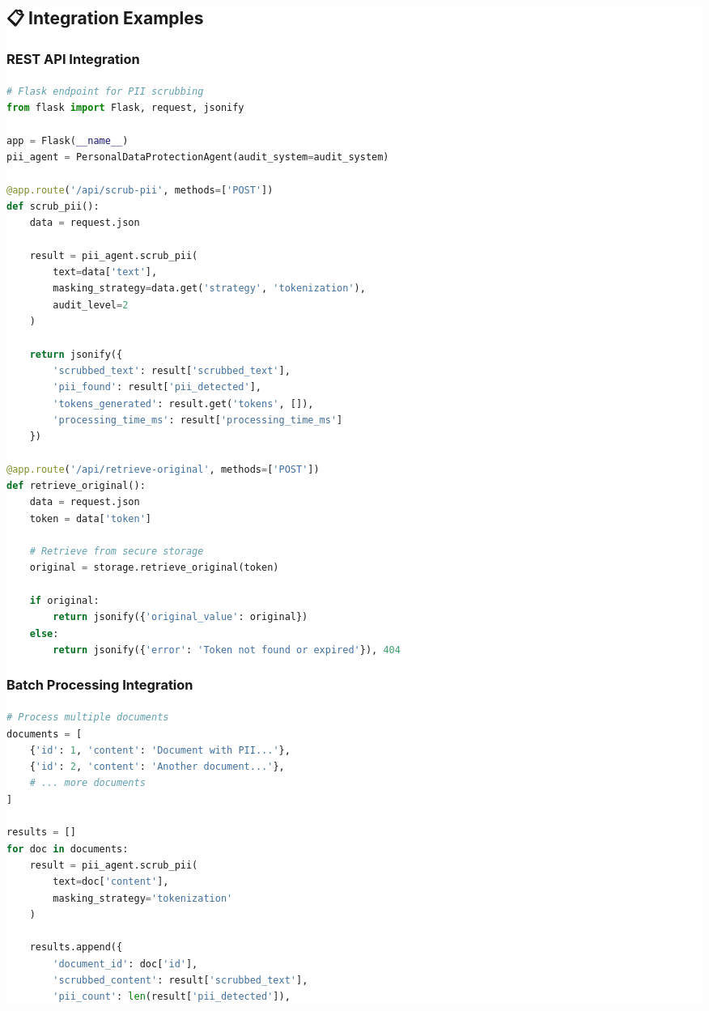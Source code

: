 
## 📋 Integration Examples

### REST API Integration

```python
# Flask endpoint for PII scrubbing
from flask import Flask, request, jsonify

app = Flask(__name__)
pii_agent = PersonalDataProtectionAgent(audit_system=audit_system)

@app.route('/api/scrub-pii', methods=['POST'])
def scrub_pii():
    data = request.json
    
    result = pii_agent.scrub_pii(
        text=data['text'],
        masking_strategy=data.get('strategy', 'tokenization'),
        audit_level=2
    )
    
    return jsonify({
        'scrubbed_text': result['scrubbed_text'],
        'pii_found': result['pii_detected'],
        'tokens_generated': result.get('tokens', []),
        'processing_time_ms': result['processing_time_ms']
    })

@app.route('/api/retrieve-original', methods=['POST'])
def retrieve_original():
    data = request.json
    token = data['token']
    
    # Retrieve from secure storage
    original = storage.retrieve_original(token)
    
    if original:
        return jsonify({'original_value': original})
    else:
        return jsonify({'error': 'Token not found or expired'}), 404
```

### Batch Processing Integration

```python
# Process multiple documents
documents = [
    {'id': 1, 'content': 'Document with PII...'},
    {'id': 2, 'content': 'Another document...'},
    # ... more documents
]

results = []
for doc in documents:
    result = pii_agent.scrub_pii(
        text=doc['content'],
        masking_strategy='tokenization'
    )
    
    results.append({
        'document_id': doc['id'],
        'scrubbed_content': result['scrubbed_text'],
        'pii_count': len(result['pii_detected']),
```